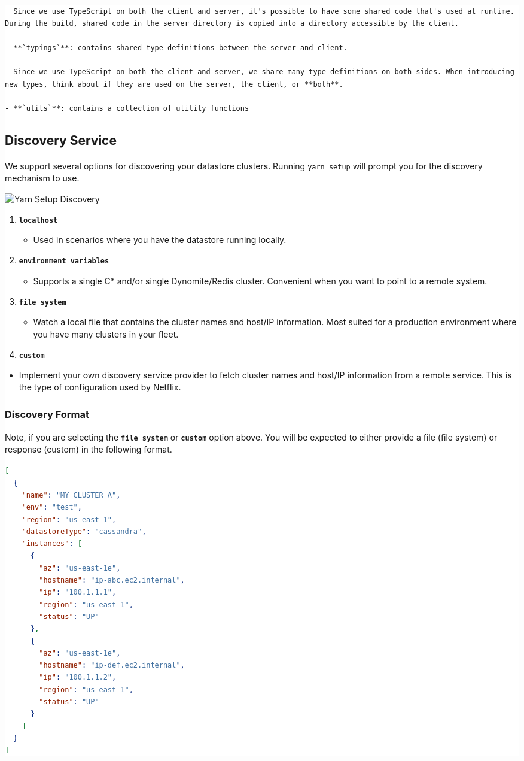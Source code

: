       Since we use TypeScript on both the client and server, it's possible to have some shared code that's used at runtime. During the build, shared code in the server directory is copied into a directory accessible by the client.

    - **`typings`**: contains shared type definitions between the server and client.

      Since we use TypeScript on both the client and server, we share many type definitions on both sides. When introducing new types, think about if they are used on the server, the client, or **both**.

    - **`utils`**: contains a collection of utility functions

## Discovery Service

We support several options for discovering your datastore clusters. Running `yarn setup` will prompt you for the discovery mechanism to use.

![Yarn Setup Discovery](https://github.com/Netflix/nf-data-explorer/blob/master/.github/yarn_setup_discovery.png?raw=true 'Yarn Setup Discovery')

1. **`localhost`**

   - Used in scenarios where you have the datastore running locally.

2. **`environment variables`**

   - Supports a single C\* and/or single Dynomite/Redis cluster. Convenient when you want to point to a remote system.

3. **`file system`**

   - Watch a local file that contains the cluster names and host/IP information. Most suited for a production environment where you have many clusters in your fleet.

4. **`custom`**

- Implement your own discovery service provider to fetch cluster names and host/IP information from a remote service. This is the type of configuration used by Netflix.

### Discovery Format

Note, if you are selecting the **`file system`** or **`custom`** option above. You will be expected to either provide a file (file system) or response (custom) in the following format.

```json
[
  {
    "name": "MY_CLUSTER_A",
    "env": "test",
    "region": "us-east-1",
    "datastoreType": "cassandra",
    "instances": [
      {
        "az": "us-east-1e",
        "hostname": "ip-abc.ec2.internal",
        "ip": "100.1.1.1",
        "region": "us-east-1",
        "status": "UP"
      },
      {
        "az": "us-east-1e",
        "hostname": "ip-def.ec2.internal",
        "ip": "100.1.1.2",
        "region": "us-east-1",
        "status": "UP"
      }
    ]
  }
]
```
